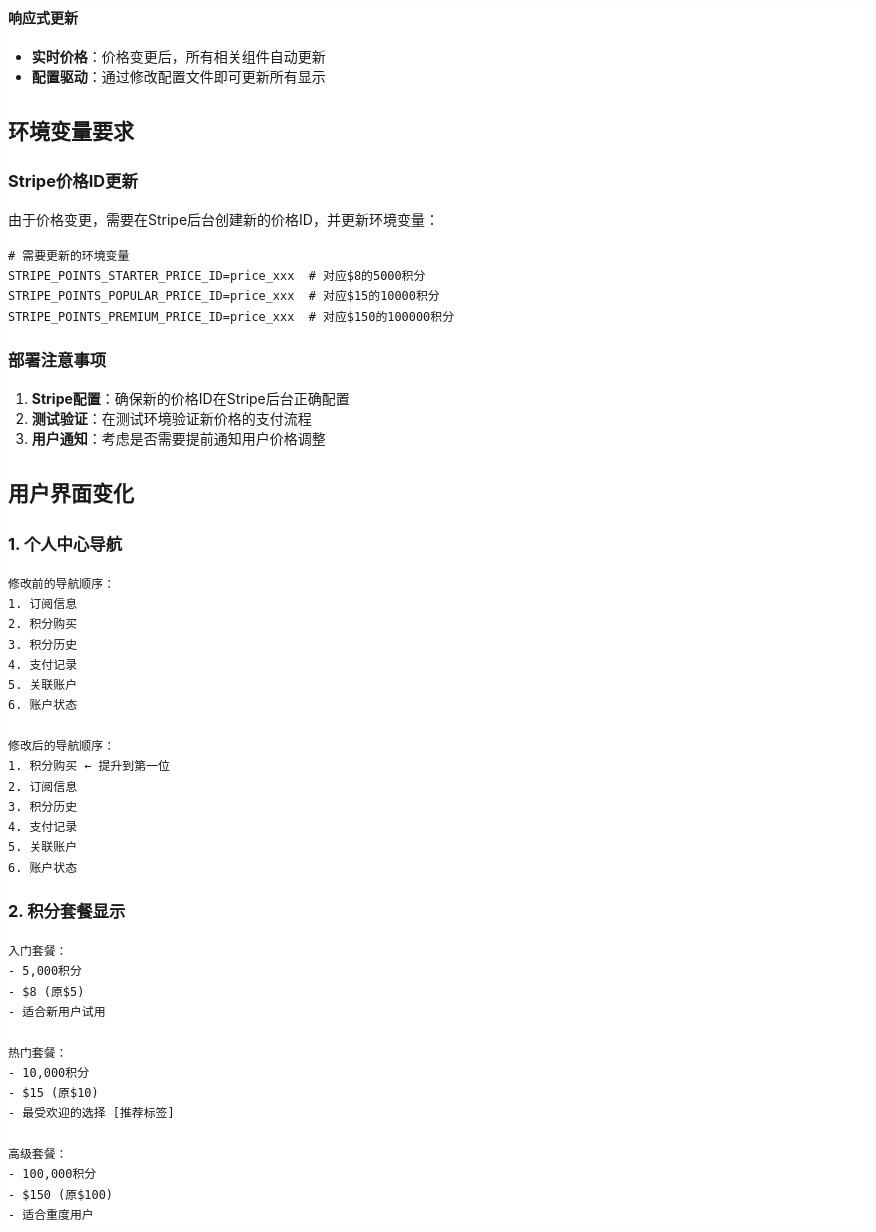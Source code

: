 #### 响应式更新
- **实时价格**：价格变更后，所有相关组件自动更新
- **配置驱动**：通过修改配置文件即可更新所有显示

## 环境变量要求

### Stripe价格ID更新
由于价格变更，需要在Stripe后台创建新的价格ID，并更新环境变量：

```env
# 需要更新的环境变量
STRIPE_POINTS_STARTER_PRICE_ID=price_xxx  # 对应$8的5000积分
STRIPE_POINTS_POPULAR_PRICE_ID=price_xxx  # 对应$15的10000积分
STRIPE_POINTS_PREMIUM_PRICE_ID=price_xxx  # 对应$150的100000积分
```

### 部署注意事项
1. **Stripe配置**：确保新的价格ID在Stripe后台正确配置
2. **测试验证**：在测试环境验证新价格的支付流程
3. **用户通知**：考虑是否需要提前通知用户价格调整

## 用户界面变化

### 1. 个人中心导航
```
修改前的导航顺序：
1. 订阅信息
2. 积分购买
3. 积分历史
4. 支付记录
5. 关联账户
6. 账户状态

修改后的导航顺序：
1. 积分购买 ← 提升到第一位
2. 订阅信息
3. 积分历史
4. 支付记录
5. 关联账户
6. 账户状态
```

### 2. 积分套餐显示
```
入门套餐：
- 5,000积分
- $8 (原$5)
- 适合新用户试用

热门套餐：
- 10,000积分
- $15 (原$10)
- 最受欢迎的选择 [推荐标签]

高级套餐：
- 100,000积分
- $150 (原$100)
- 适合重度用户
```
